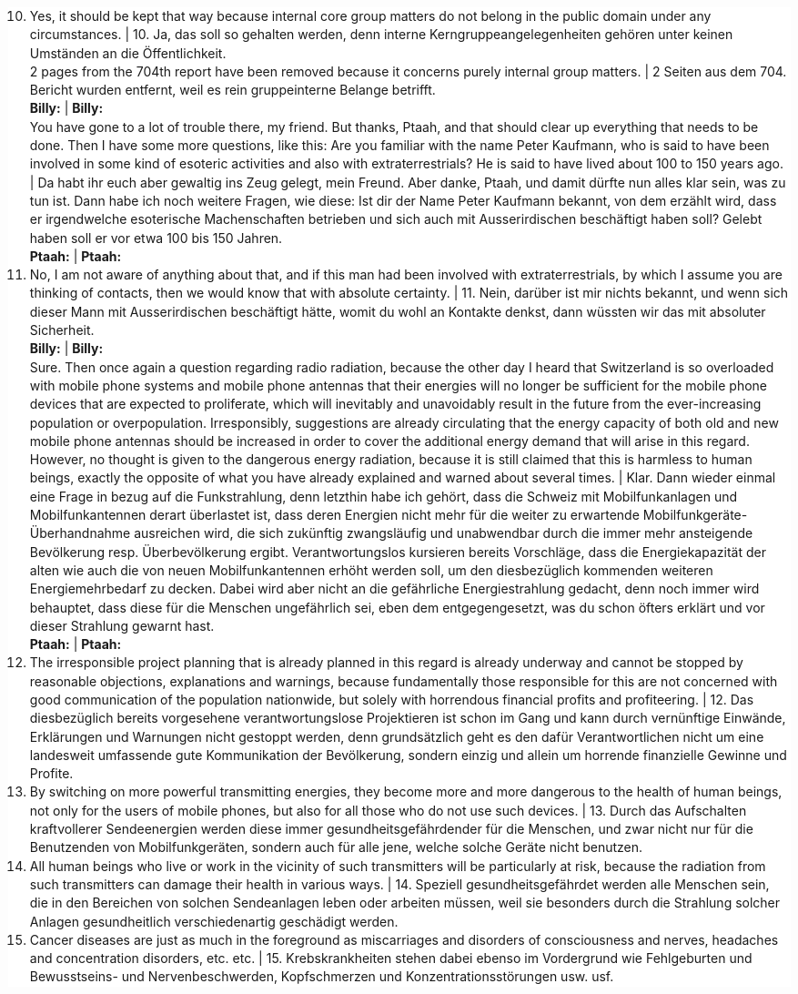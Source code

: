 10. Yes, it should be kept that way because internal core group matters do not belong in the public domain under any circumstances.  | 10. Ja, das soll so gehalten werden, denn interne Kerngruppeangelegenheiten gehören unter keinen Umständen an die Öffentlichkeit.   
2 pages from the 704th report have been removed because it concerns purely internal group matters.  | 2 Seiten aus dem 704. Bericht wurden entfernt, weil es rein gruppeinterne Belange betrifft.   
**Billy:** | **Billy:**  
You have gone to a lot of trouble there, my friend. But thanks, Ptaah, and that should clear up everything that needs to be done. Then I have some more questions, like this: Are you familiar with the name Peter Kaufmann, who is said to have been involved in some kind of esoteric activities and also with extraterrestrials? He is said to have lived about 100 to 150 years ago.  | Da habt ihr euch aber gewaltig ins Zeug gelegt, mein Freund. Aber danke, Ptaah, und damit dürfte nun alles klar sein, was zu tun ist. Dann habe ich noch weitere Fragen, wie diese: Ist dir der Name Peter Kaufmann bekannt, von dem erzählt wird, dass er irgendwelche esoterische Machenschaften betrieben und sich auch mit Ausserirdischen beschäftigt haben soll? Gelebt haben soll er vor etwa 100 bis 150 Jahren.   
**Ptaah:** | **Ptaah:**  
11. No, I am not aware of anything about that, and if this man had been involved with extraterrestrials, by which I assume you are thinking of contacts, then we would know that with absolute certainty.  | 11. Nein, darüber ist mir nichts bekannt, und wenn sich dieser Mann mit Ausserirdischen beschäftigt hätte, womit du wohl an Kontakte denkst, dann wüssten wir das mit absoluter Sicherheit.   
**Billy:** | **Billy:**  
Sure. Then once again a question regarding radio radiation, because the other day I heard that Switzerland is so overloaded with mobile phone systems and mobile phone antennas that their energies will no longer be sufficient for the mobile phone devices that are expected to proliferate, which will inevitably and unavoidably result in the future from the ever-increasing population or overpopulation. Irresponsibly, suggestions are already circulating that the energy capacity of both old and new mobile phone antennas should be increased in order to cover the additional energy demand that will arise in this regard. However, no thought is given to the dangerous energy radiation, because it is still claimed that this is harmless to human beings, exactly the opposite of what you have already explained and warned about several times.  | Klar. Dann wieder einmal eine Frage in bezug auf die Funkstrahlung, denn letzthin habe ich gehört, dass die Schweiz mit Mobilfunkanlagen und Mobilfunkantennen derart überlastet ist, dass deren Energien nicht mehr für die weiter zu erwartende Mobilfunkgeräte-Überhandnahme ausreichen wird, die sich zukünftig zwangsläufig und unabwendbar durch die immer mehr ansteigende Bevölkerung resp. Überbevölkerung ergibt. Verantwortungslos kursieren bereits Vorschläge, dass die Energiekapazität der alten wie auch die von neuen Mobilfunkantennen erhöht werden soll, um den diesbezüglich kommenden weiteren Energiemehrbedarf zu decken. Dabei wird aber nicht an die gefährliche Energiestrahlung gedacht, denn noch immer wird behauptet, dass diese für die Menschen ungefährlich sei, eben dem entgegengesetzt, was du schon öfters erklärt und vor dieser Strahlung gewarnt hast.   
**Ptaah:** | **Ptaah:**  
12. The irresponsible project planning that is already planned in this regard is already underway and cannot be stopped by reasonable objections, explanations and warnings, because fundamentally those responsible for this are not concerned with good communication of the population nationwide, but solely with horrendous financial profits and profiteering.  | 12. Das diesbezüglich bereits vorgesehene verantwortungslose Projektieren ist schon im Gang und kann durch vernünftige Einwände, Erklärungen und Warnungen nicht gestoppt werden, denn grundsätzlich geht es den dafür Verantwortlichen nicht um eine landesweit umfassende gute Kommunikation der Bevölkerung, sondern einzig und allein um horrende finanzielle Gewinne und Profite.   
13. By switching on more powerful transmitting energies, they become more and more dangerous to the health of human beings, not only for the users of mobile phones, but also for all those who do not use such devices.  | 13. Durch das Aufschalten kraftvollerer Sendeenergien werden diese immer gesundheitsgefährdender für die Menschen, und zwar nicht nur für die Benutzenden von Mobilfunkgeräten, sondern auch für alle jene, welche solche Geräte nicht benutzen.   
14. All human beings who live or work in the vicinity of such transmitters will be particularly at risk, because the radiation from such transmitters can damage their health in various ways.  | 14. Speziell gesundheitsgefährdet werden alle Menschen sein, die in den Bereichen von solchen Sendeanlagen leben oder arbeiten müssen, weil sie besonders durch die Strahlung solcher Anlagen gesundheitlich verschiedenartig geschädigt werden.   
15. Cancer diseases are just as much in the foreground as miscarriages and disorders of consciousness and nerves, headaches and concentration disorders, etc. etc.  | 15. Krebskrankheiten stehen dabei ebenso im Vordergrund wie Fehlgeburten und Bewusstseins- und Nervenbeschwerden, Kopfschmerzen und Konzentrationsstörungen usw. usf.   
